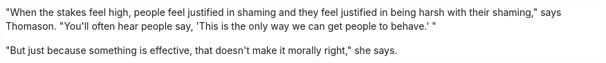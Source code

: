 "When the stakes feel high, people feel justified in shaming and they feel justified in being harsh with their shaming," says Thomason. "You'll often hear people say, 'This is the only way we can get people to behave.' "

"But just because something is effective, that doesn't make it morally right," she says.